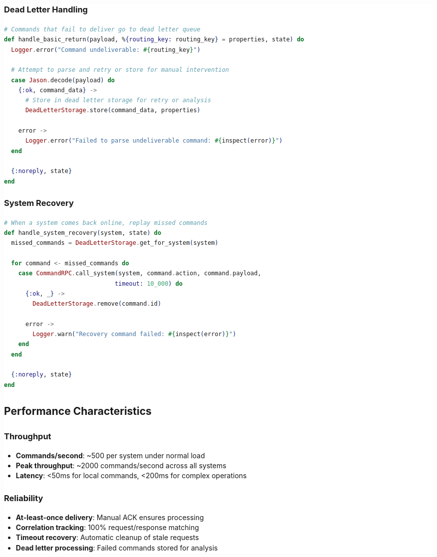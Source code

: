 ### Dead Letter Handling
```elixir
# Commands that fail to deliver go to dead letter queue
def handle_basic_return(payload, %{routing_key: routing_key} = properties, state) do
  Logger.error("Command undeliverable: #{routing_key}")
  
  # Attempt to parse and retry or store for manual intervention
  case Jason.decode(payload) do
    {:ok, command_data} ->
      # Store in dead letter storage for retry or analysis
      DeadLetterStorage.store(command_data, properties)
      
    error ->
      Logger.error("Failed to parse undeliverable command: #{inspect(error)}")
  end
  
  {:noreply, state}
end
```

### System Recovery
```elixir
# When a system comes back online, replay missed commands
def handle_system_recovery(system, state) do
  missed_commands = DeadLetterStorage.get_for_system(system)
  
  for command <- missed_commands do
    case CommandRPC.call_system(system, command.action, command.payload, 
                               timeout: 10_000) do
      {:ok, _} -> 
        DeadLetterStorage.remove(command.id)
        
      error ->
        Logger.warn("Recovery command failed: #{inspect(error)}")
    end
  end
  
  {:noreply, state}
end
```

## Performance Characteristics

### Throughput
- **Commands/second**: ~500 per system under normal load
- **Peak throughput**: ~2000 commands/second across all systems
- **Latency**: <50ms for local commands, <200ms for complex operations

### Reliability
- **At-least-once delivery**: Manual ACK ensures processing
- **Correlation tracking**: 100% request/response matching
- **Timeout recovery**: Automatic cleanup of stale requests
- **Dead letter processing**: Failed commands stored for analysis
